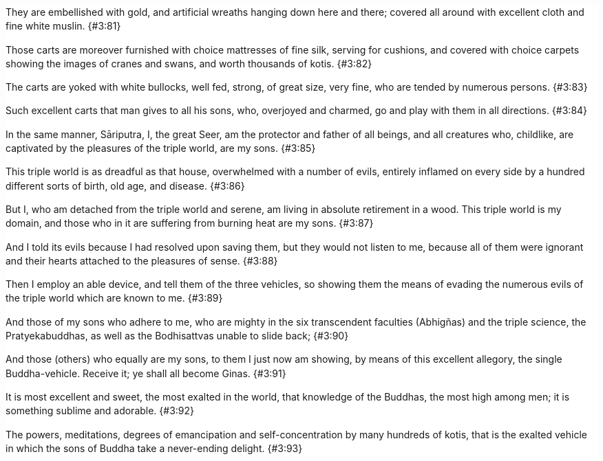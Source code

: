 They are embellished with gold, and artificial wreaths hanging down here and there; covered all around with excellent cloth and fine white muslin. {#3:81}

Those carts are moreover furnished with choice mattresses of fine silk, serving for cushions, and covered with choice carpets showing the images of cranes and swans, and worth thousands of kotis. {#3:82}

The carts are yoked with white bullocks, well fed, strong, of great size, very fine, who are tended by numerous persons. {#3:83}

Such excellent carts that man gives to all his sons, who, overjoyed and charmed, go and play with them in all directions. {#3:84}

In the same manner, Sāriputra, I, the great Seer, am the protector and father of all beings, and all creatures who, childlike, are captivated by the pleasures of the triple world, are my sons. {#3:85}

This triple world is as dreadful as that house, overwhelmed with a number of evils, entirely inflamed on every side by a hundred different sorts of birth, old age, and disease. {#3:86}

But I, who am detached from the triple world and serene, am living in absolute retirement in a wood. This triple world is my domain, and those who in it are suffering from burning heat are my sons. {#3:87}

And I told its evils because I had resolved upon saving them, but they would not listen to me, because all of them were ignorant and their hearts attached to the pleasures of sense. {#3:88}

Then I employ an able device, and tell them of the three vehicles, so showing them the means of evading the numerous evils of the triple world which are known to me. {#3:89}

And those of my sons who adhere to me, who are mighty in the six transcendent faculties (Abhigñas) and the triple science, the Pratyekabuddhas, as well as the Bodhisattvas unable to slide back; {#3:90}

And those (others) who equally are my sons, to them I just now am showing, by means of this excellent allegory, the single Buddha-vehicle. Receive it; ye shall all become Ginas. {#3:91}

It is most excellent and sweet, the most exalted in the world, that knowledge of the Buddhas, the most high among men; it is something sublime and adorable. {#3:92}

The powers, meditations, degrees of emancipation and self-concentration by many hundreds of kotis, that is the exalted vehicle in which the sons of Buddha take a never-ending delight. {#3:93}

